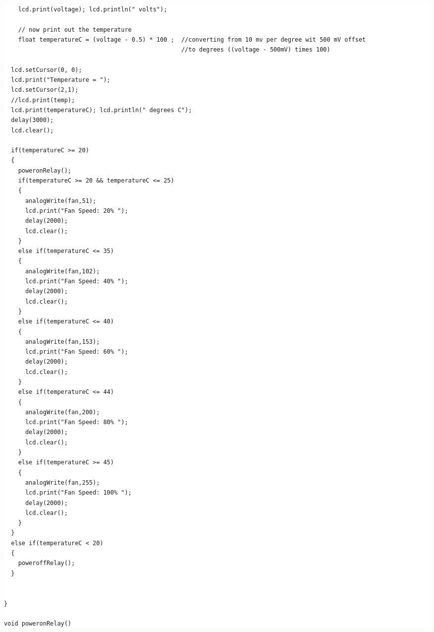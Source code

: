 ```
 	lcd.print(voltage); lcd.println(" volts");
 
 	// now print out the temperature
 	float temperatureC = (voltage - 0.5) * 100 ;  //converting from 10 mv per degree wit 500 mV offset
 	                                              //to degrees ((voltage - 500mV) times 100)
 	
  lcd.setCursor(0, 0);
  lcd.print("Temperature = ");
  lcd.setCursor(2,1);
  //lcd.print(temp);
  lcd.print(temperatureC); lcd.println(" degrees C");
  delay(3000);
  lcd.clear();
  
  if(temperatureC >= 20)
  {
  	poweronRelay();
    if(temperatureC >= 20 && temperatureC <= 25)
    {
      analogWrite(fan,51);
      lcd.print("Fan Speed: 20% ");
      delay(2000);
      lcd.clear();
    }
    else if(temperatureC <= 35)
    {
      analogWrite(fan,102);
      lcd.print("Fan Speed: 40% ");
      delay(2000);
      lcd.clear();
    }
    else if(temperatureC <= 40)
    {
      analogWrite(fan,153);
      lcd.print("Fan Speed: 60% ");
      delay(2000);
      lcd.clear();
    }
    else if(temperatureC <= 44)
    {
      analogWrite(fan,200);
      lcd.print("Fan Speed: 80% ");
      delay(2000);
      lcd.clear();
    }
    else if(temperatureC >= 45)
    {
      analogWrite(fan,255);
      lcd.print("Fan Speed: 100% ");
      delay(2000);
      lcd.clear();
    }
  }
  else if(temperatureC < 20)
  {
  	poweroffRelay();
  }
 
  
}

void poweronRelay()
```